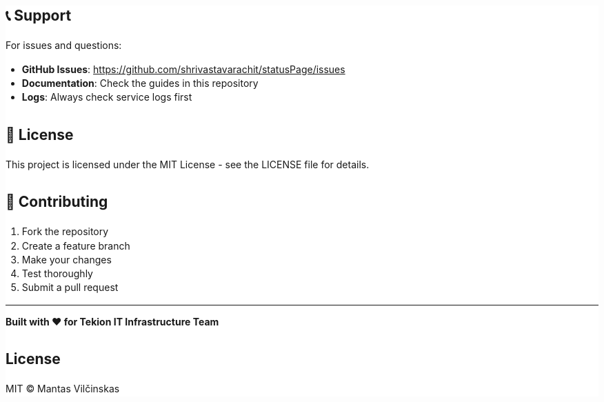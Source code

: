 ## 📞 Support

For issues and questions:
- **GitHub Issues**: https://github.com/shrivastavarachit/statusPage/issues
- **Documentation**: Check the guides in this repository
- **Logs**: Always check service logs first

## 📄 License

This project is licensed under the MIT License - see the LICENSE file for details.

## 🤝 Contributing

1. Fork the repository
2. Create a feature branch
3. Make your changes
4. Test thoroughly
5. Submit a pull request

---

**Built with ❤️ for Tekion IT Infrastructure Team**

## License

MIT © Mantas Vilčinskas
